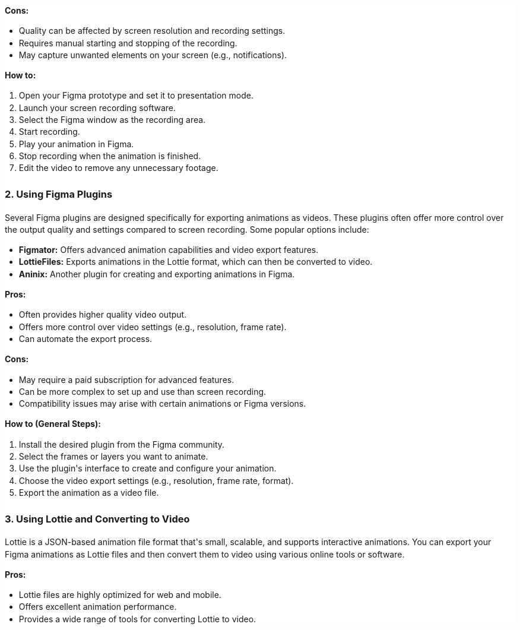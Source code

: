 **Cons:**

*   Quality can be affected by screen resolution and recording settings.
*   Requires manual starting and stopping of the recording.
*   May capture unwanted elements on your screen (e.g., notifications).

**How to:**

1.  Open your Figma prototype and set it to presentation mode.
2.  Launch your screen recording software.
3.  Select the Figma window as the recording area.
4.  Start recording.
5.  Play your animation in Figma.
6.  Stop recording when the animation is finished.
7.  Edit the video to remove any unnecessary footage.

### 2. Using Figma Plugins

Several Figma plugins are designed specifically for exporting animations as videos. These plugins often offer more control over the output quality and settings compared to screen recording. Some popular options include:

*   **Figmator:** Offers advanced animation capabilities and video export features.
*   **LottieFiles:** Exports animations in the Lottie format, which can then be converted to video.
*   **Aninix:** Another plugin for creating and exporting animations in Figma.

**Pros:**

*   Often provides higher quality video output.
*   Offers more control over video settings (e.g., resolution, frame rate).
*   Can automate the export process.

**Cons:**

*   May require a paid subscription for advanced features.
*   Can be more complex to set up and use than screen recording.
*   Compatibility issues may arise with certain animations or Figma versions.

**How to (General Steps):**

1.  Install the desired plugin from the Figma community.
2.  Select the frames or layers you want to animate.
3.  Use the plugin's interface to create and configure your animation.
4.  Choose the video export settings (e.g., resolution, frame rate, format).
5.  Export the animation as a video file.

### 3. Using Lottie and Converting to Video

Lottie is a JSON-based animation file format that's small, scalable, and supports interactive animations. You can export your Figma animations as Lottie files and then convert them to video using various online tools or software.

**Pros:**

*   Lottie files are highly optimized for web and mobile.
*   Offers excellent animation performance.
*   Provides a wide range of tools for converting Lottie to video.
